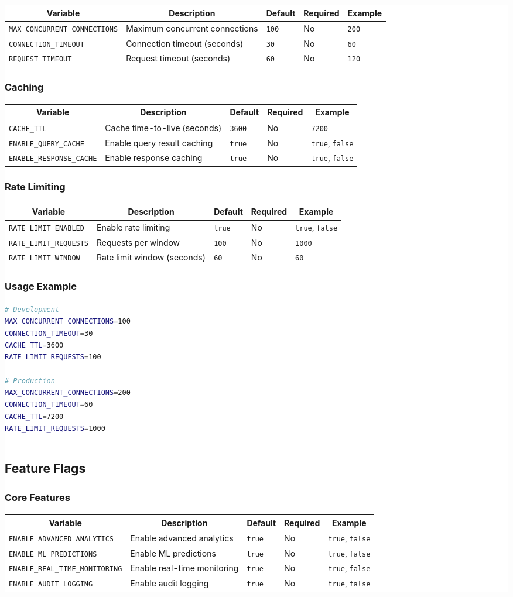 | Variable | Description | Default | Required | Example |
|----------|-------------|---------|----------|---------|
| `MAX_CONCURRENT_CONNECTIONS` | Maximum concurrent connections | `100` | No | `200` |
| `CONNECTION_TIMEOUT` | Connection timeout (seconds) | `30` | No | `60` |
| `REQUEST_TIMEOUT` | Request timeout (seconds) | `60` | No | `120` |

### Caching

| Variable | Description | Default | Required | Example |
|----------|-------------|---------|----------|---------|
| `CACHE_TTL` | Cache time-to-live (seconds) | `3600` | No | `7200` |
| `ENABLE_QUERY_CACHE` | Enable query result caching | `true` | No | `true`, `false` |
| `ENABLE_RESPONSE_CACHE` | Enable response caching | `true` | No | `true`, `false` |

### Rate Limiting

| Variable | Description | Default | Required | Example |
|----------|-------------|---------|----------|---------|
| `RATE_LIMIT_ENABLED` | Enable rate limiting | `true` | No | `true`, `false` |
| `RATE_LIMIT_REQUESTS` | Requests per window | `100` | No | `1000` |
| `RATE_LIMIT_WINDOW` | Rate limit window (seconds) | `60` | No | `60` |

### Usage Example

```bash
# Development
MAX_CONCURRENT_CONNECTIONS=100
CONNECTION_TIMEOUT=30
CACHE_TTL=3600
RATE_LIMIT_REQUESTS=100

# Production
MAX_CONCURRENT_CONNECTIONS=200
CONNECTION_TIMEOUT=60
CACHE_TTL=7200
RATE_LIMIT_REQUESTS=1000
```

---

## Feature Flags

### Core Features

| Variable | Description | Default | Required | Example |
|----------|-------------|---------|----------|---------|
| `ENABLE_ADVANCED_ANALYTICS` | Enable advanced analytics | `true` | No | `true`, `false` |
| `ENABLE_ML_PREDICTIONS` | Enable ML predictions | `true` | No | `true`, `false` |
| `ENABLE_REAL_TIME_MONITORING` | Enable real-time monitoring | `true` | No | `true`, `false` |
| `ENABLE_AUDIT_LOGGING` | Enable audit logging | `true` | No | `true`, `false` |
